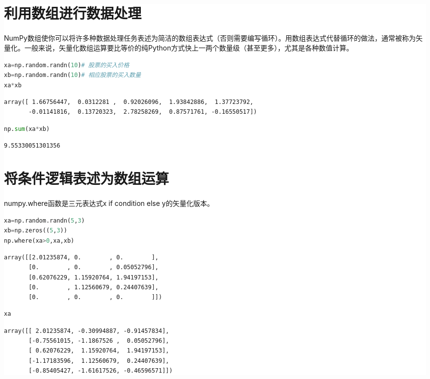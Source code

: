 # 利用数组进行数据处理
NumPy数组使你可以将许多种数据处理任务表述为简洁的数组表达式（否则需要编写循环）。用数组表达式代替循环的做法，通常被称为矢量化。一般来说，矢量化数组运算要比等价的纯Python方式快上一两个数量级（甚至更多），尤其是各种数值计算。


```python
xa=np.random.randn(10)# 股票的买入价格
xb=np.random.randn(10)# 相应股票的买入数量
xa*xb
```




    array([ 1.66756447,  0.0312281 ,  0.92026096,  1.93842886,  1.37723792,
           -0.01141816,  0.13720323,  2.78258269,  0.87571761, -0.16550517])




```python
np.sum(xa*xb)
```




    9.55330051301356



# 将条件逻辑表述为数组运算
numpy.where函数是三元表达式x if condition else y的矢量化版本。


```python
xa=np.random.randn(5,3)
xb=np.zeros((5,3))
np.where(xa>0,xa,xb)
```




    array([[2.01235874, 0.        , 0.        ],
           [0.        , 0.        , 0.05052796],
           [0.62076229, 1.15920764, 1.94197153],
           [0.        , 1.12560679, 0.24407639],
           [0.        , 0.        , 0.        ]])




```python
xa
```




    array([[ 2.01235874, -0.30994887, -0.91457834],
           [-0.75561015, -1.1867526 ,  0.05052796],
           [ 0.62076229,  1.15920764,  1.94197153],
           [-1.17183596,  1.12560679,  0.24407639],
           [-0.85405427, -1.61617526, -0.46596571]])
